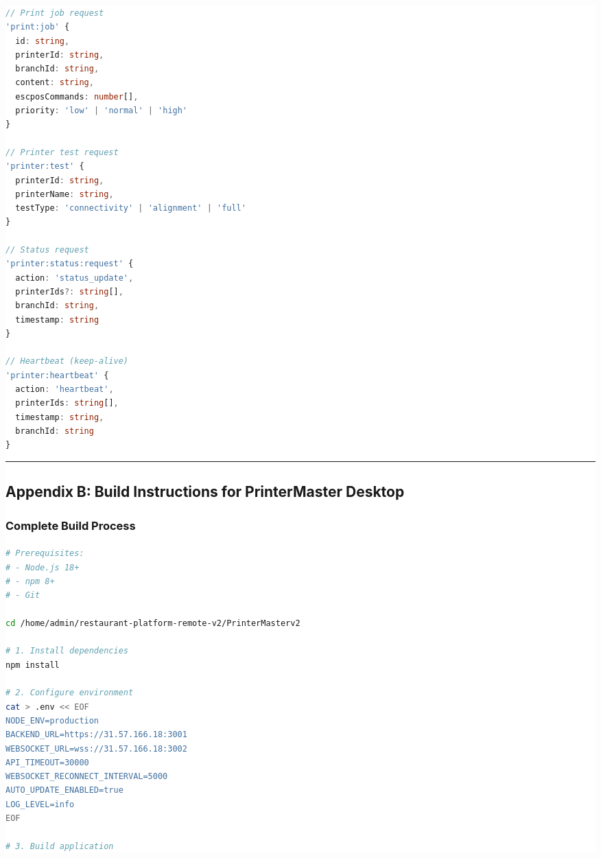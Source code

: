 ```typescript
// Print job request
'print:job' {
  id: string,
  printerId: string,
  branchId: string,
  content: string,
  escposCommands: number[],
  priority: 'low' | 'normal' | 'high'
}

// Printer test request
'printer:test' {
  printerId: string,
  printerName: string,
  testType: 'connectivity' | 'alignment' | 'full'
}

// Status request
'printer:status:request' {
  action: 'status_update',
  printerIds?: string[],
  branchId: string,
  timestamp: string
}

// Heartbeat (keep-alive)
'printer:heartbeat' {
  action: 'heartbeat',
  printerIds: string[],
  timestamp: string,
  branchId: string
}
```

---

## Appendix B: Build Instructions for PrinterMaster Desktop

### Complete Build Process

```bash
# Prerequisites:
# - Node.js 18+
# - npm 8+
# - Git

cd /home/admin/restaurant-platform-remote-v2/PrinterMasterv2

# 1. Install dependencies
npm install

# 2. Configure environment
cat > .env << EOF
NODE_ENV=production
BACKEND_URL=https://31.57.166.18:3001
WEBSOCKET_URL=wss://31.57.166.18:3002
API_TIMEOUT=30000
WEBSOCKET_RECONNECT_INTERVAL=5000
AUTO_UPDATE_ENABLED=true
LOG_LEVEL=info
EOF

# 3. Build application
```